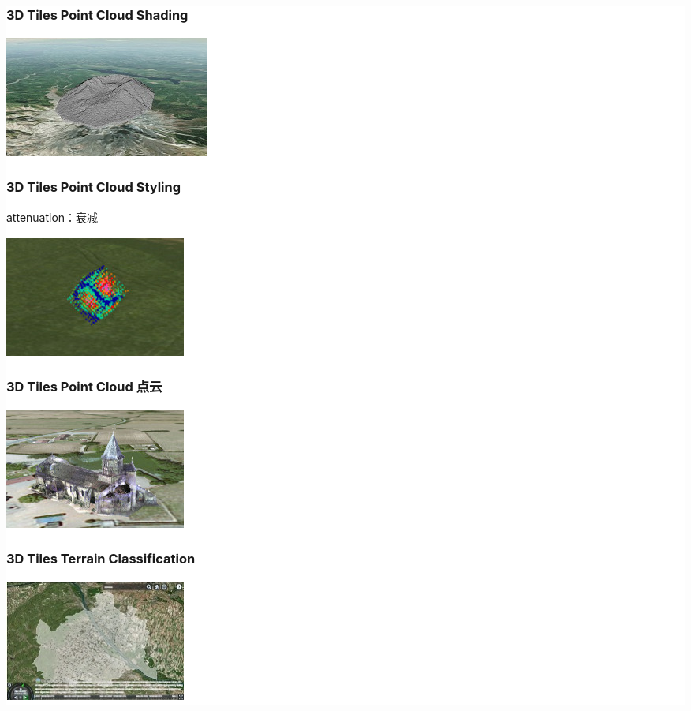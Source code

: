 ### 3D Tiles Point Cloud Shading

![](./image/3D-Tiles-Point-Cloud-Shading.jpg)

###  3D Tiles Point Cloud Styling

attenuation：衰减

![](./image/3D-Tiles-Point-Cloud-Styling.jpg)

### 3D Tiles Point Cloud 点云



![](./image/3D-Tiles-Point-Cloud.jpg)

### 3D Tiles Terrain Classification

![](./image/3D-Tiles-Terrain-Classification.jpg)
